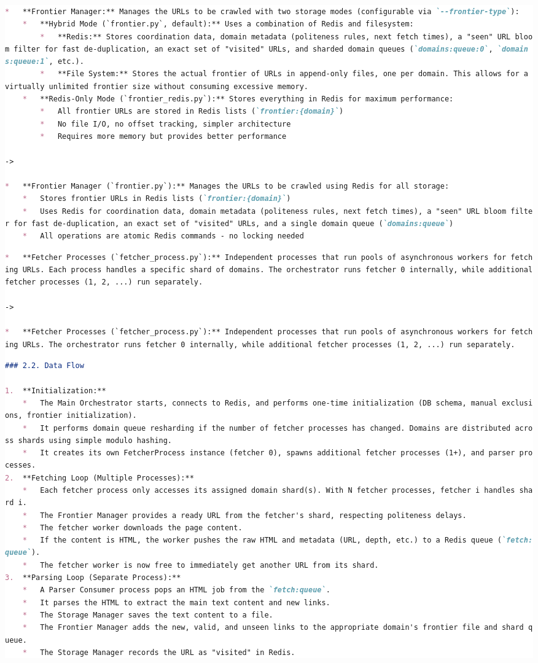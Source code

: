 ```markdown
*   **Frontier Manager:** Manages the URLs to be crawled with two storage modes (configurable via `--frontier-type`):
    *   **Hybrid Mode (`frontier.py`, default):** Uses a combination of Redis and filesystem:
        *   **Redis:** Stores coordination data, domain metadata (politeness rules, next fetch times), a "seen" URL bloom filter for fast de-duplication, an exact set of "visited" URLs, and sharded domain queues (`domains:queue:0`, `domains:queue:1`, etc.).
        *   **File System:** Stores the actual frontier of URLs in append-only files, one per domain. This allows for a virtually unlimited frontier size without consuming excessive memory.
    *   **Redis-Only Mode (`frontier_redis.py`):** Stores everything in Redis for maximum performance:
        *   All frontier URLs are stored in Redis lists (`frontier:{domain}`)
        *   No file I/O, no offset tracking, simpler architecture
        *   Requires more memory but provides better performance

->

*   **Frontier Manager (`frontier.py`):** Manages the URLs to be crawled using Redis for all storage:
    *   Stores frontier URLs in Redis lists (`frontier:{domain}`)
    *   Uses Redis for coordination data, domain metadata (politeness rules, next fetch times), a "seen" URL bloom filter for fast de-duplication, an exact set of "visited" URLs, and a single domain queue (`domains:queue`)
    *   All operations are atomic Redis commands - no locking needed
```

```markdown
*   **Fetcher Processes (`fetcher_process.py`):** Independent processes that run pools of asynchronous workers for fetching URLs. Each process handles a specific shard of domains. The orchestrator runs fetcher 0 internally, while additional fetcher processes (1, 2, ...) run separately.

->

*   **Fetcher Processes (`fetcher_process.py`):** Independent processes that run pools of asynchronous workers for fetching URLs. The orchestrator runs fetcher 0 internally, while additional fetcher processes (1, 2, ...) run separately.
```

```markdown
### 2.2. Data Flow

1.  **Initialization:**
    *   The Main Orchestrator starts, connects to Redis, and performs one-time initialization (DB schema, manual exclusions, frontier initialization).
    *   It performs domain queue resharding if the number of fetcher processes has changed. Domains are distributed across shards using simple modulo hashing.
    *   It creates its own FetcherProcess instance (fetcher 0), spawns additional fetcher processes (1+), and parser processes.
2.  **Fetching Loop (Multiple Processes):**
    *   Each fetcher process only accesses its assigned domain shard(s). With N fetcher processes, fetcher i handles shard i.
    *   The Frontier Manager provides a ready URL from the fetcher's shard, respecting politeness delays.
    *   The fetcher worker downloads the page content.
    *   If the content is HTML, the worker pushes the raw HTML and metadata (URL, depth, etc.) to a Redis queue (`fetch:queue`).
    *   The fetcher worker is now free to immediately get another URL from its shard.
3.  **Parsing Loop (Separate Process):**
    *   A Parser Consumer process pops an HTML job from the `fetch:queue`.
    *   It parses the HTML to extract the main text content and new links.
    *   The Storage Manager saves the text content to a file.
    *   The Frontier Manager adds the new, valid, and unseen links to the appropriate domain's frontier file and shard queue.
    *   The Storage Manager records the URL as "visited" in Redis.
```